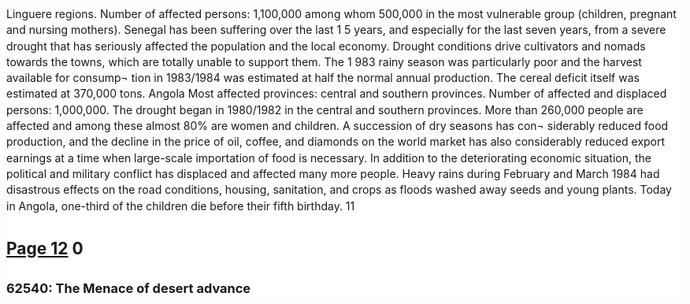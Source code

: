 Linguere regions.
Number of affected persons:
1,100,000 among whom 500,000 in
the most vulnerable group (children,
pregnant and nursing mothers).
Senegal has been suffering over the last
1 5 years, and especially for the last seven
years, from a severe drought that has
seriously affected the population and the
local economy. Drought conditions drive
cultivators and nomads towards the towns,
which are totally unable to support them.
The 1 983 rainy season was particularly
poor and the harvest available for consump¬
tion in 1983/1984 was estimated at half
the normal annual production. The cereal
deficit itself was estimated at 370,000
tons.
Angola
Most affected provinces: central and
southern provinces.
Number of affected and displaced
persons: 1,000,000.
The drought began in 1980/1982 in the
central and southern provinces. More than
260,000 people are affected and among
these almost 80% are women and children.
A succession of dry seasons has con¬
siderably reduced food production, and the
decline in the price of oil, coffee, and
diamonds on the world market has also
considerably reduced export earnings at a
time when large-scale importation of food
is necessary.
In addition to the deteriorating economic
situation, the political and military conflict
has displaced and affected many more
people.
Heavy rains during February and March
1984 had disastrous effects on the road
conditions, housing, sanitation, and crops
as floods washed away seeds and young
plants.
Today in Angola, one-third of the children
die before their fifth birthday.
11

## [Page 12](https://demo.humlab.umu.se/courier/062603engo.pdf#page=12) 0

### 62540: The Menace of desert advance
